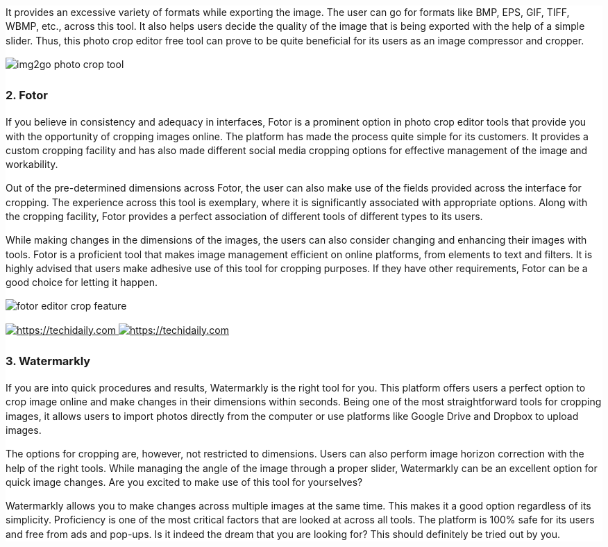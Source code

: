 It provides an excessive variety of formats while exporting the image. The user can go for formats like BMP, EPS, GIF, TIFF, WBMP, etc., across this tool. It also helps users decide the quality of the image that is being exported with the help of a simple slider. Thus, this photo crop editor free tool can prove to be quite beneficial for its users as an image compressor and cropper.

![img2go photo crop tool](https://images.wondershare.com/filmora/article-images/2022/crop-image-online-1.jpg)

### 2\. Fotor

If you believe in consistency and adequacy in interfaces, Fotor is a prominent option in photo crop editor tools that provide you with the opportunity of cropping images online. The platform has made the process quite simple for its customers. It provides a custom cropping facility and has also made different social media cropping options for effective management of the image and workability.

Out of the pre-determined dimensions across Fotor, the user can also make use of the fields provided across the interface for cropping. The experience across this tool is exemplary, where it is significantly associated with appropriate options. Along with the cropping facility, Fotor provides a perfect association of different tools of different types to its users.

While making changes in the dimensions of the images, the users can also consider changing and enhancing their images with tools. Fotor is a proficient tool that makes image management efficient on online platforms, from elements to text and filters. It is highly advised that users make adhesive use of this tool for cropping purposes. If they have other requirements, Fotor can be a good choice for letting it happen.

![fotor editor crop feature](https://images.wondershare.com/filmora/article-images/2022/crop-image-online-2.jpg)


<a href="https://aligracehair.sjv.io/c/5597632/1959712/19272" target="_top" id="1959712">
  <img src="//a.impactradius-go.com/display-ad/19272-1959712" border="0" alt="https://techidaily.com" width="728" height="90"/>
</a>
<img height="0" width="0" src="https://aligracehair.sjv.io/i/5597632/1959712/19272" style="position:absolute;visibility:hidden;" border="0" />


<a href="https://appsumo.8odi.net/c/5597632/2111968/7443" target="_top" id="2111968">
  <img src="//a.impactradius-go.com/display-ad/7443-2111968" border="0" alt="https://techidaily.com" width="728" height="90"/>
</a>
<img height="0" width="0" src="https://appsumo.8odi.net/i/5597632/2111968/7443" style="position:absolute;visibility:hidden;" border="0" />

### 3\. Watermarkly

If you are into quick procedures and results, Watermarkly is the right tool for you. This platform offers users a perfect option to crop image online and make changes in their dimensions within seconds. Being one of the most straightforward tools for cropping images, it allows users to import photos directly from the computer or use platforms like Google Drive and Dropbox to upload images.

The options for cropping are, however, not restricted to dimensions. Users can also perform image horizon correction with the help of the right tools. While managing the angle of the image through a proper slider, Watermarkly can be an excellent option for quick image changes. Are you excited to make use of this tool for yourselves?

Watermarkly allows you to make changes across multiple images at the same time. This makes it a good option regardless of its simplicity. Proficiency is one of the most critical factors that are looked at across all tools. The platform is 100% safe for its users and free from ads and pop-ups. Is it indeed the dream that you are looking for? This should definitely be tried out by you.
